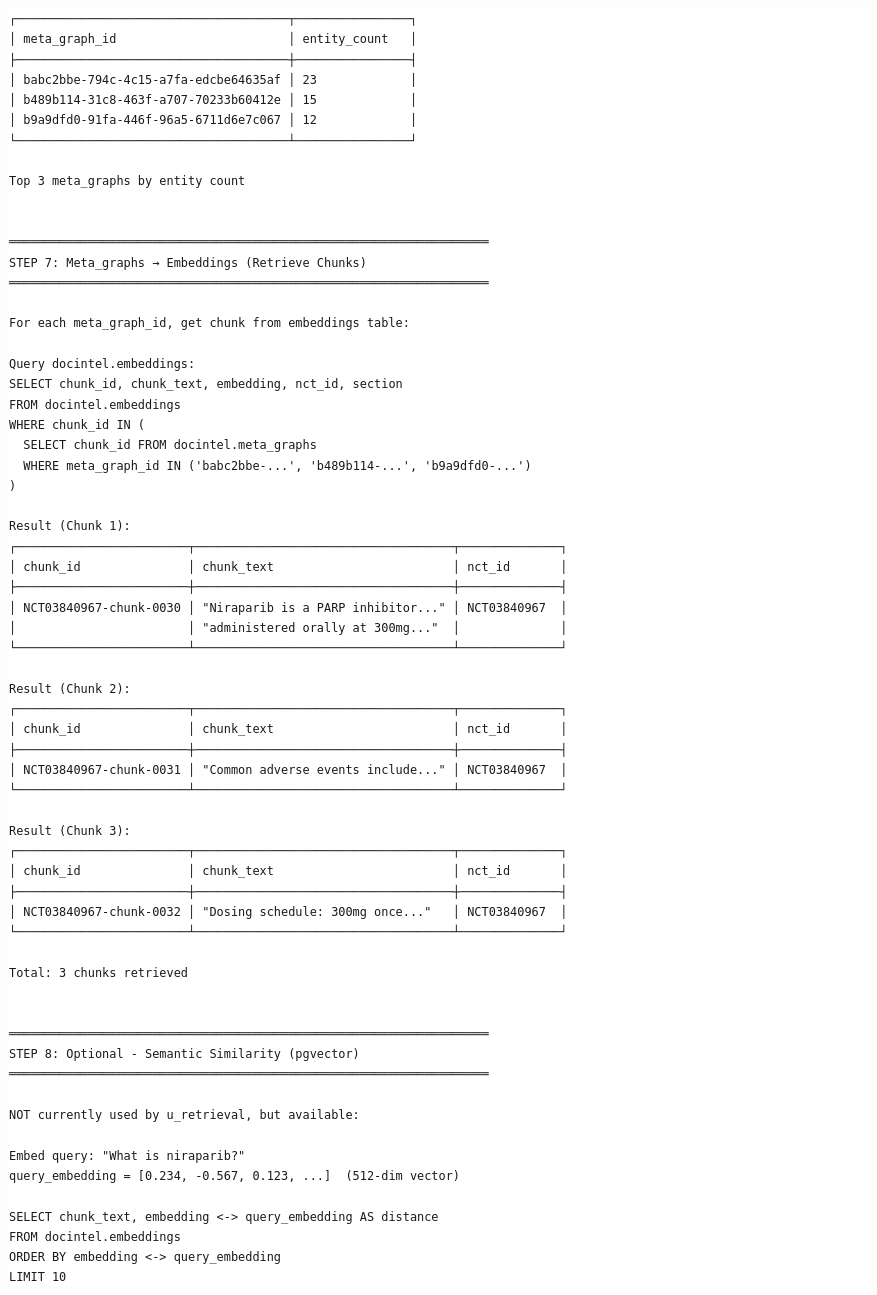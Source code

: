 ```
┌──────────────────────────────────────┬────────────────┐
│ meta_graph_id                        │ entity_count   │
├──────────────────────────────────────┼────────────────┤
│ babc2bbe-794c-4c15-a7fa-edcbe64635af │ 23             │
│ b489b114-31c8-463f-a707-70233b60412e │ 15             │
│ b9a9dfd0-91fa-446f-96a5-6711d6e7c067 │ 12             │
└──────────────────────────────────────┴────────────────┘

Top 3 meta_graphs by entity count


═══════════════════════════════════════════════════════════════════
STEP 7: Meta_graphs → Embeddings (Retrieve Chunks)
═══════════════════════════════════════════════════════════════════

For each meta_graph_id, get chunk from embeddings table:

Query docintel.embeddings:
SELECT chunk_id, chunk_text, embedding, nct_id, section
FROM docintel.embeddings
WHERE chunk_id IN (
  SELECT chunk_id FROM docintel.meta_graphs 
  WHERE meta_graph_id IN ('babc2bbe-...', 'b489b114-...', 'b9a9dfd0-...')
)

Result (Chunk 1):
┌────────────────────────┬────────────────────────────────────┬──────────────┐
│ chunk_id               │ chunk_text                         │ nct_id       │
├────────────────────────┼────────────────────────────────────┼──────────────┤
│ NCT03840967-chunk-0030 │ "Niraparib is a PARP inhibitor..." │ NCT03840967  │
│                        │ "administered orally at 300mg..."  │              │
└────────────────────────┴────────────────────────────────────┴──────────────┘

Result (Chunk 2):
┌────────────────────────┬────────────────────────────────────┬──────────────┐
│ chunk_id               │ chunk_text                         │ nct_id       │
├────────────────────────┼────────────────────────────────────┼──────────────┤
│ NCT03840967-chunk-0031 │ "Common adverse events include..." │ NCT03840967  │
└────────────────────────┴────────────────────────────────────┴──────────────┘

Result (Chunk 3):
┌────────────────────────┬────────────────────────────────────┬──────────────┐
│ chunk_id               │ chunk_text                         │ nct_id       │
├────────────────────────┼────────────────────────────────────┼──────────────┤
│ NCT03840967-chunk-0032 │ "Dosing schedule: 300mg once..."   │ NCT03840967  │
└────────────────────────┴────────────────────────────────────┴──────────────┘

Total: 3 chunks retrieved


═══════════════════════════════════════════════════════════════════
STEP 8: Optional - Semantic Similarity (pgvector)
═══════════════════════════════════════════════════════════════════

NOT currently used by u_retrieval, but available:

Embed query: "What is niraparib?"
query_embedding = [0.234, -0.567, 0.123, ...]  (512-dim vector)

SELECT chunk_text, embedding <-> query_embedding AS distance
FROM docintel.embeddings
ORDER BY embedding <-> query_embedding
LIMIT 10
```